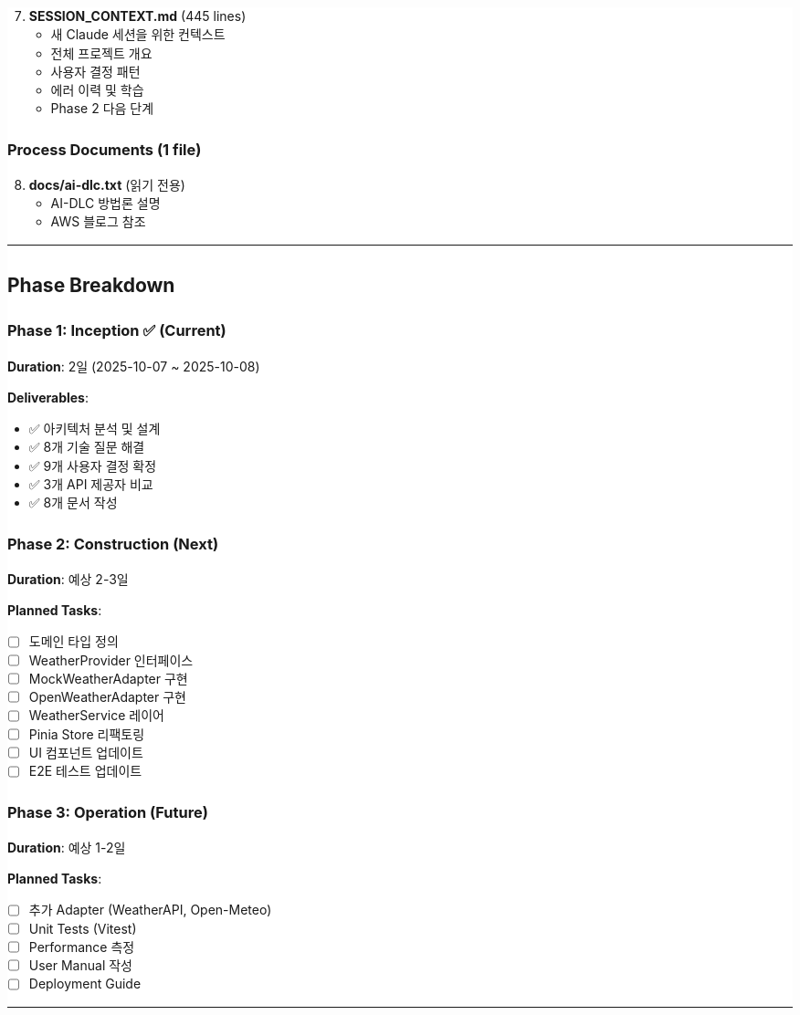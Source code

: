 7. **SESSION_CONTEXT.md** (445 lines)
   - 새 Claude 세션을 위한 컨텍스트
   - 전체 프로젝트 개요
   - 사용자 결정 패턴
   - 에러 이력 및 학습
   - Phase 2 다음 단계

### Process Documents (1 file)

8. **docs/ai-dlc.txt** (읽기 전용)
   - AI-DLC 방법론 설명
   - AWS 블로그 참조

---

## Phase Breakdown

### Phase 1: Inception ✅ (Current)
**Duration**: 2일 (2025-10-07 ~ 2025-10-08)

**Deliverables**:
- ✅ 아키텍처 분석 및 설계
- ✅ 8개 기술 질문 해결
- ✅ 9개 사용자 결정 확정
- ✅ 3개 API 제공자 비교
- ✅ 8개 문서 작성

### Phase 2: Construction (Next)
**Duration**: 예상 2-3일

**Planned Tasks**:
- [ ] 도메인 타입 정의
- [ ] WeatherProvider 인터페이스
- [ ] MockWeatherAdapter 구현
- [ ] OpenWeatherAdapter 구현
- [ ] WeatherService 레이어
- [ ] Pinia Store 리팩토링
- [ ] UI 컴포넌트 업데이트
- [ ] E2E 테스트 업데이트

### Phase 3: Operation (Future)
**Duration**: 예상 1-2일

**Planned Tasks**:
- [ ] 추가 Adapter (WeatherAPI, Open-Meteo)
- [ ] Unit Tests (Vitest)
- [ ] Performance 측정
- [ ] User Manual 작성
- [ ] Deployment Guide

---
